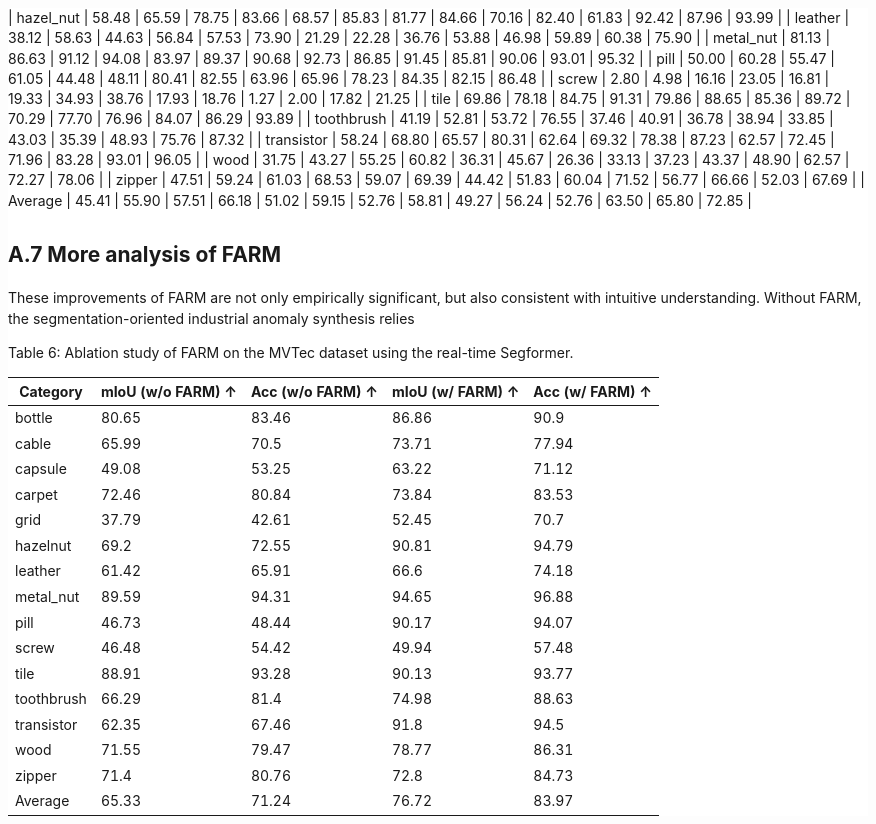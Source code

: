 | hazel_nut  | 58.48      | 65.59      | 78.75   | 83.66   | 68.57   | 85.83   | 81.77    | 84.66    | 70.16     | 82.40     | 61.83              | 92.42              | 87.96  | 93.99  |
| leather    | 38.12      | 58.63      | 44.63   | 56.84   | 57.53   | 73.90   | 21.29    | 22.28    | 36.76     | 53.88     | 46.98              | 59.89              | 60.38  | 75.90  |
| metal_nut  | 81.13      | 86.63      | 91.12   | 94.08   | 83.97   | 89.37   | 90.68    | 92.73    | 86.85     | 91.45     | 85.81              | 90.06              | 93.01  | 95.32  |
| pill       | 50.00      | 60.28      | 55.47   | 61.05   | 44.48   | 48.11   | 80.41    | 82.55    | 63.96     | 65.96     | 78.23              | 84.35              | 82.15  | 86.48  |
| screw      | 2.80       | 4.98       | 16.16   | 23.05   | 16.81   | 19.33   | 34.93    | 38.76    | 17.93     | 18.76     | 1.27               | 2.00               | 17.82  | 21.25  |
| tile       | 69.86      | 78.18      | 84.75   | 91.31   | 79.86   | 88.65   | 85.36    | 89.72    | 70.29     | 77.70     | 76.96              | 84.07              | 86.29  | 93.89  |
| toothbrush | 41.19      | 52.81      | 53.72   | 76.55   | 37.46   | 40.91   | 36.78    | 38.94    | 33.85     | 43.03     | 35.39              | 48.93              | 75.76  | 87.32  |
| transistor | 58.24      | 68.80      | 65.57   | 80.31   | 62.64   | 69.32   | 78.38    | 87.23    | 62.57     | 72.45     | 71.96              | 83.28              | 93.01  | 96.05  |
| wood       | 31.75      | 43.27      | 55.25   | 60.82   | 36.31   | 45.67   | 26.36    | 33.13    | 37.23     | 43.37     | 48.90              | 62.57              | 72.27  | 78.06  |
| zipper     | 47.51      | 59.24      | 61.03   | 68.53   | 59.07   | 69.39   | 44.42    | 51.83    | 60.04     | 71.52     | 56.77              | 66.66              | 52.03  | 67.69  |
| Average    | 45.41      | 55.90      | 57.51   | 66.18   | 51.02   | 59.15   | 52.76    | 58.81    | 49.27     | 56.24     | 52.76              | 63.50              | 65.80  | 72.85  |

## A.7 More analysis of FARM

These improvements of FARM are not only empirically significant, but also consistent with intuitive understanding. Without FARM, the segmentation-oriented industrial anomaly synthesis relies

Table 6: Ablation study of FARM on the MVTec dataset using the real-time Segformer.

| Category   |   mIoU (w/o FARM) ↑ |   Acc (w/o FARM) ↑ |   mIoU (w/ FARM) ↑ |   Acc (w/ FARM) ↑ |
|------------|---------------------|--------------------|--------------------|-------------------|
| bottle     |               80.65 |              83.46 |              86.86 |             90.9  |
| cable      |               65.99 |              70.5  |              73.71 |             77.94 |
| capsule    |               49.08 |              53.25 |              63.22 |             71.12 |
| carpet     |               72.46 |              80.84 |              73.84 |             83.53 |
| grid       |               37.79 |              42.61 |              52.45 |             70.7  |
| hazelnut   |               69.2  |              72.55 |              90.81 |             94.79 |
| leather    |               61.42 |              65.91 |              66.6  |             74.18 |
| metal_nut  |               89.59 |              94.31 |              94.65 |             96.88 |
| pill       |               46.73 |              48.44 |              90.17 |             94.07 |
| screw      |               46.48 |              54.42 |              49.94 |             57.48 |
| tile       |               88.91 |              93.28 |              90.13 |             93.77 |
| toothbrush |               66.29 |              81.4  |              74.98 |             88.63 |
| transistor |               62.35 |              67.46 |              91.8  |             94.5  |
| wood       |               71.55 |              79.47 |              78.77 |             86.31 |
| zipper     |               71.4  |              80.76 |              72.8  |             84.73 |
| Average    |               65.33 |              71.24 |              76.72 |             83.97 |
